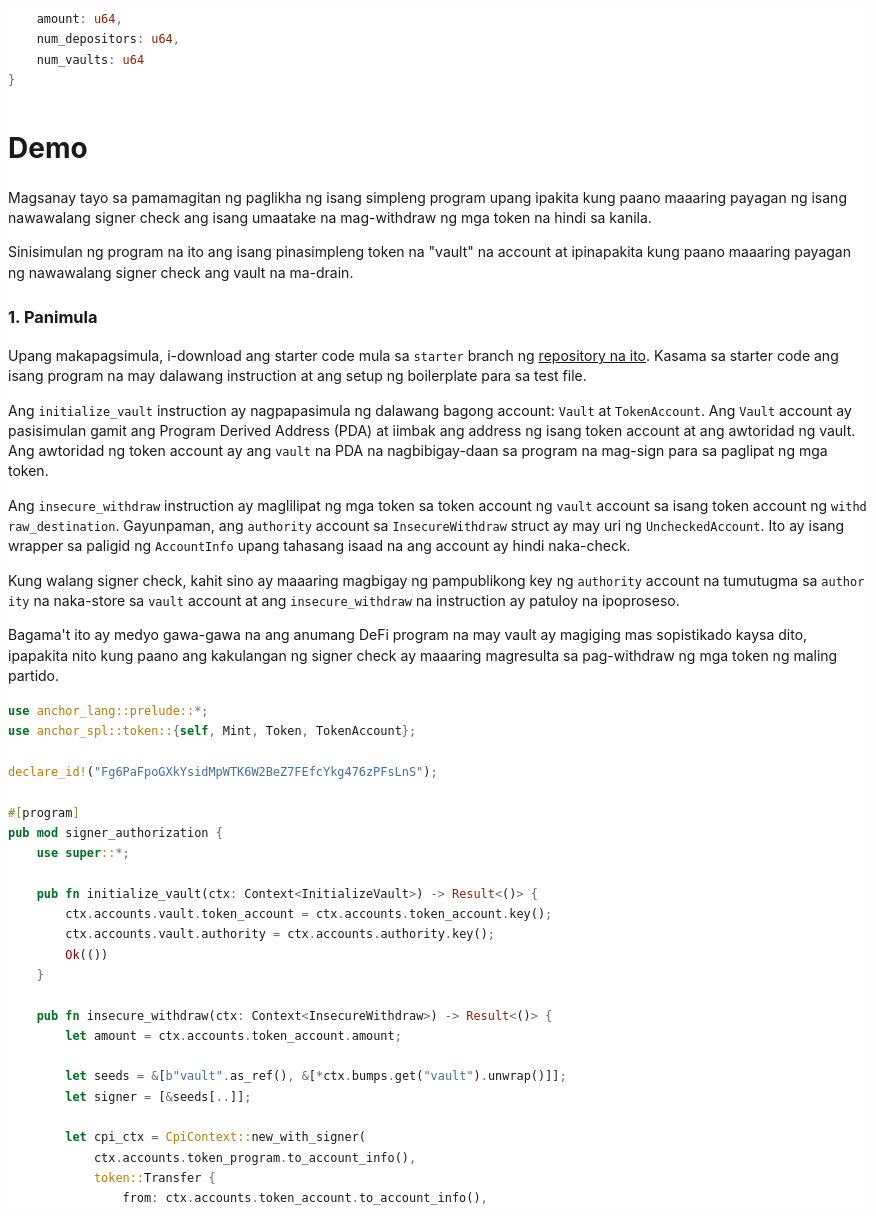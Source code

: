 ```rust
	amount: u64,
	num_depositors: u64,
	num_vaults: u64
}
```

# Demo

Magsanay tayo sa pamamagitan ng paglikha ng isang simpleng program upang ipakita kung paano maaaring payagan ng isang nawawalang signer check ang isang umaatake na mag-withdraw ng mga token na hindi sa kanila.

Sinisimulan ng program na ito ang isang pinasimpleng token na "vault" na account at ipinapakita kung paano maaaring payagan ng nawawalang signer check ang vault na ma-drain.

### 1. Panimula

Upang makapagsimula, i-download ang starter code mula sa `starter` branch ng [repository na ito](https://github.com/Unboxed-Software/solana-signer-auth/tree/starter). Kasama sa starter code ang isang program na may dalawang instruction at ang setup ng boilerplate para sa test file.

Ang `initialize_vault` instruction ay nagpapasimula ng dalawang bagong account: `Vault` at `TokenAccount`. Ang `Vault` account ay pasisimulan gamit ang Program Derived Address (PDA) at iimbak ang address ng isang token account at ang awtoridad ng vault. Ang awtoridad ng token account ay ang `vault` na PDA na nagbibigay-daan sa program na mag-sign para sa paglipat ng mga token.

Ang `insecure_withdraw` instruction ay maglilipat ng mga token sa token account ng `vault` account sa isang token account ng `withdraw_destination`. Gayunpaman, ang `authority` account sa `InsecureWithdraw` struct ay may uri ng `UncheckedAccount`. Ito ay isang wrapper sa paligid ng `AccountInfo` upang tahasang isaad na ang account ay hindi naka-check.

Kung walang signer check, kahit sino ay maaaring magbigay ng pampublikong key ng `authority` account na tumutugma sa `authority` na naka-store sa `vault` account at ang `insecure_withdraw` na instruction ay patuloy na ipoproseso.

Bagama't ito ay medyo gawa-gawa na ang anumang DeFi program na may vault ay magiging mas sopistikado kaysa dito, ipapakita nito kung paano ang kakulangan ng signer check ay maaaring magresulta sa pag-withdraw ng mga token ng maling partido.

```rust
use anchor_lang::prelude::*;
use anchor_spl::token::{self, Mint, Token, TokenAccount};

declare_id!("Fg6PaFpoGXkYsidMpWTK6W2BeZ7FEfcYkg476zPFsLnS");

#[program]
pub mod signer_authorization {
    use super::*;

    pub fn initialize_vault(ctx: Context<InitializeVault>) -> Result<()> {
        ctx.accounts.vault.token_account = ctx.accounts.token_account.key();
        ctx.accounts.vault.authority = ctx.accounts.authority.key();
        Ok(())
    }

    pub fn insecure_withdraw(ctx: Context<InsecureWithdraw>) -> Result<()> {
        let amount = ctx.accounts.token_account.amount;

        let seeds = &[b"vault".as_ref(), &[*ctx.bumps.get("vault").unwrap()]];
        let signer = [&seeds[..]];

        let cpi_ctx = CpiContext::new_with_signer(
            ctx.accounts.token_program.to_account_info(),
            token::Transfer {
                from: ctx.accounts.token_account.to_account_info(),
```